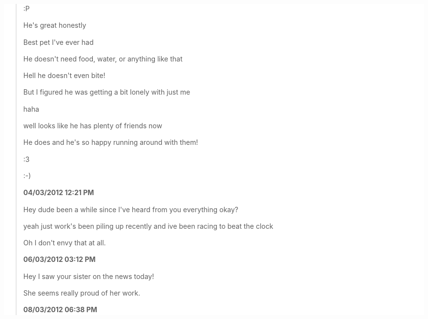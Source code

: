 >  :P  
>    
>    
>  He's great honestly  
>    
>    
>  Best pet I've ever had  
>    
>    
>  He doesn't need food, water, or anything like that  
>    
>    
>  Hell he doesn't even bite!  
>    
>    
>  But I figured he was getting a bit lonely with just me  
>    
>    
>  haha  
>    
>    
>  well looks like he has plenty of friends now  
>    
>    
>  He does and he's so happy running around with them!  
>    
>    
>  :3  
>    
>    
>  :-)  
>    
> 
> **04/03/2012 12:21 PM**
>   
>    
>  Hey dude been a while since I've heard from you everything okay?  
>    
>    
>  yeah just work's been piling up recently and ive been racing to beat the clock  
>    
>    
>  Oh I don't envy that at all.  
>    
> 
> **06/03/2012 03:12 PM**
>   
>    
>  Hey I saw your sister on the news today!  
>    
>    
>  She seems really proud of her work.  
>    
> 
> **08/03/2012 06:38 PM**
>   
>    
> 
>   
>    
>    
>    
>    
>    